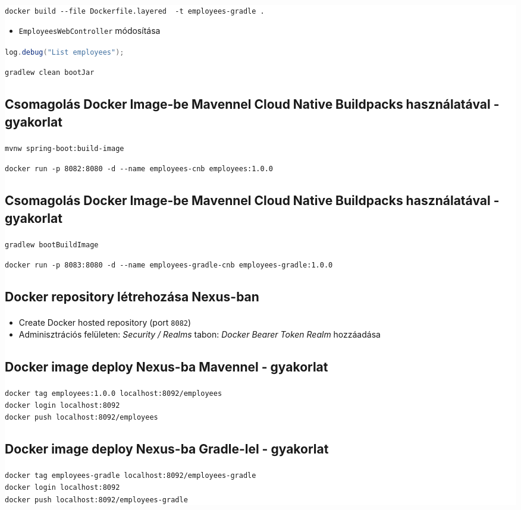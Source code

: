 ```shell
docker build --file Dockerfile.layered  -t employees-gradle .  
```

* `EmployeesWebController` módosítása

```java
log.debug("List employees");
```

```shell
gradlew clean bootJar
```

## Csomagolás Docker Image-be Mavennel Cloud Native Buildpacks használatával - gyakorlat

```shell
mvnw spring-boot:build-image
```

```shell
docker run -p 8082:8080 -d --name employees-cnb employees:1.0.0
```

## Csomagolás Docker Image-be Mavennel Cloud Native Buildpacks használatával - gyakorlat

```shell
gradlew bootBuildImage
```

```shell
docker run -p 8083:8080 -d --name employees-gradle-cnb employees-gradle:1.0.0
```


## Docker repository létrehozása Nexus-ban

* Create Docker hosted repository (port `8082`)
* Adminisztrációs felületen: _Security / Realms_ tabon: _Docker Bearer Token Realm_ hozzáadása

## Docker image deploy Nexus-ba Mavennel - gyakorlat

```shell
docker tag employees:1.0.0 localhost:8092/employees
docker login localhost:8092
docker push localhost:8092/employees
```

## Docker image deploy Nexus-ba Gradle-lel - gyakorlat

```shell
docker tag employees-gradle localhost:8092/employees-gradle
docker login localhost:8092
docker push localhost:8092/employees-gradle
```

